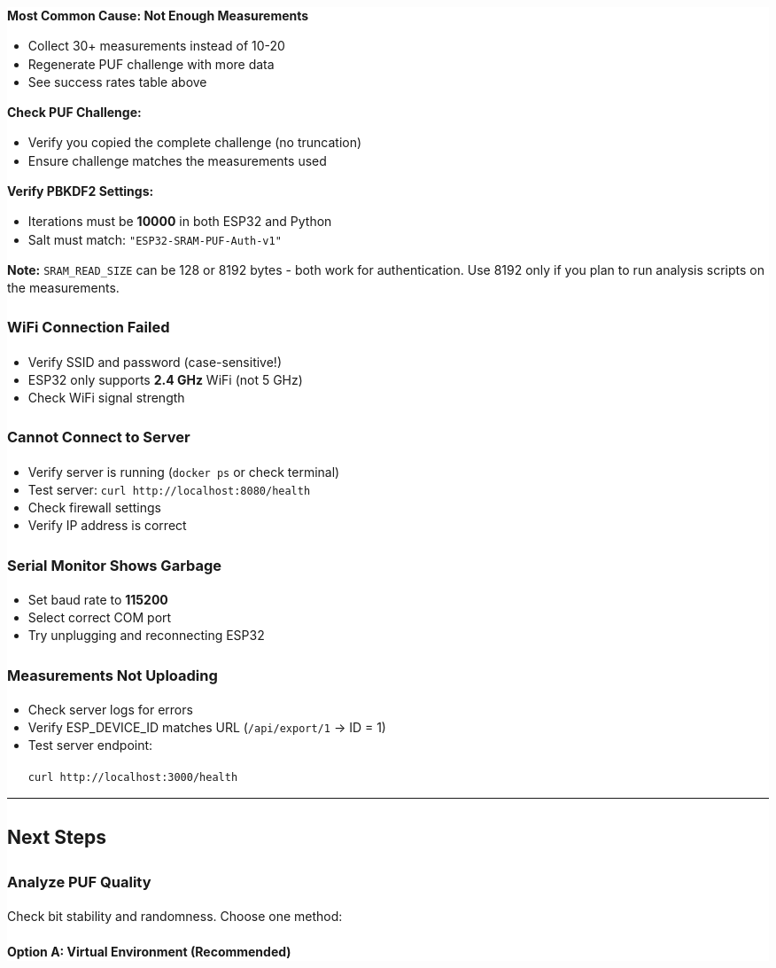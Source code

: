 **Most Common Cause: Not Enough Measurements**
- Collect 30+ measurements instead of 10-20
- Regenerate PUF challenge with more data
- See success rates table above

**Check PUF Challenge:**
- Verify you copied the complete challenge (no truncation)
- Ensure challenge matches the measurements used

**Verify PBKDF2 Settings:**
- Iterations must be **10000** in both ESP32 and Python
- Salt must match: `"ESP32-SRAM-PUF-Auth-v1"`

**Note:** `SRAM_READ_SIZE` can be 128 or 8192 bytes - both work for authentication. Use 8192 only if you plan to run analysis scripts on the measurements.

### WiFi Connection Failed

- Verify SSID and password (case-sensitive!)
- ESP32 only supports **2.4 GHz** WiFi (not 5 GHz)
- Check WiFi signal strength

### Cannot Connect to Server

- Verify server is running (`docker ps` or check terminal)
- Test server: `curl http://localhost:8080/health`
- Check firewall settings
- Verify IP address is correct

### Serial Monitor Shows Garbage

- Set baud rate to **115200**
- Select correct COM port
- Try unplugging and reconnecting ESP32

### Measurements Not Uploading

- Check server logs for errors
- Verify ESP_DEVICE_ID matches URL (`/api/export/1` → ID = 1)
- Test server endpoint:
  ```bash
  curl http://localhost:3000/health
  ```

---

## Next Steps

### Analyze PUF Quality

Check bit stability and randomness. Choose one method:

#### Option A: Virtual Environment (Recommended)
